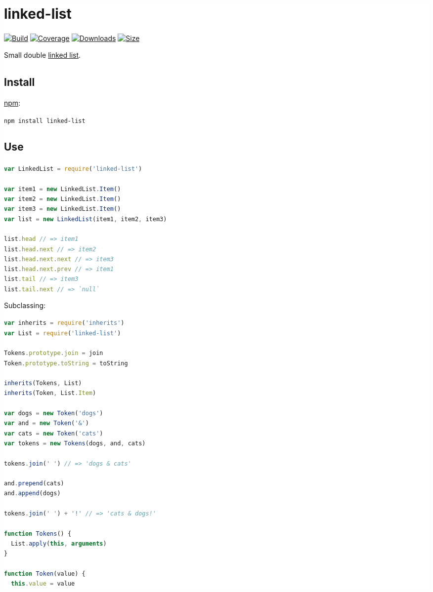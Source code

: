 # linked-list

[![Build][build-badge]][build]
[![Coverage][coverage-badge]][coverage]
[![Downloads][downloads-badge]][downloads]
[![Size][size-badge]][size]

Small double [linked list][wiki].

## Install

[npm][]:

```sh
npm install linked-list
```

## Use

```js
var LinkedList = require('linked-list')

var item1 = new LinkedList.Item()
var item2 = new LinkedList.Item()
var item3 = new LinkedList.Item()
var list = new LinkedList(item1, item2, item3)

list.head // => item1
list.head.next // => item2
list.head.next.next // => item3
list.head.next.prev // => item1
list.tail // => item3
list.tail.next // => `null`
```

Subclassing:

```js
var inherits = require('inherits')
var List = require('linked-list')

Tokens.prototype.join = join
Token.prototype.toString = toString

inherits(Tokens, List)
inherits(Token, List.Item)

var dogs = new Token('dogs')
var and = new Token('&')
var cats = new Token('cats')
var tokens = new Tokens(dogs, and, cats)

tokens.join(' ') // => 'dogs & cats'

and.prepend(cats)
and.append(dogs)

tokens.join(' ') + '!' // => 'cats & dogs!'

function Tokens() {
  List.apply(this, arguments)
}

function Token(value) {
  this.value = value
```

[build-badge]: https://img.shields.io/travis/wooorm/linked-list.svg
[build]: https://travis-ci.org/wooorm/linked-list
[coverage-badge]: https://img.shields.io/codecov/c/github/wooorm/linked-list.svg
[coverage]: https://codecov.io/github/wooorm/linked-list
[downloads-badge]: https://img.shields.io/npm/dm/linked-list.svg
[downloads]: https://www.npmjs.com/package/linked-list
[size-badge]: https://img.shields.io/bundlephobia/minzip/linked-list.svg
[size]: https://bundlephobia.com/result?p=linked-list
[npm]: https://docs.npmjs.com/cli/install
[license]: license
[author]: https://wooorm.com
[wiki]: https://wikipedia.org/wiki/Linked_list